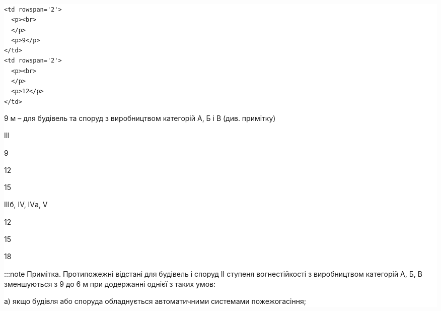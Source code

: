     <td rowspan='2'>
      <p><br>
      </p>
      <p>9</p>
    </td>
    <td rowspan='2'>
      <p><br>
      </p>
      <p>12</p>
    </td>
  </tr>
  <tr>
    <td>
      <p>9 м – для будівель та споруд з виробництвом категорій А, Б і В (див. примітку)</p>
    </td>
  </tr>
  <tr>
    <td>
      <p>III</p>
    </td>
    <td>
      <p>9</p>
    </td>
    <td>
      <p>12</p>
    </td>
    <td>
      <p>15</p>
    </td>
  </tr>
  <tr>
    <td>
      <p>IIIб, IV, IVа, V</p>
    </td>
    <td>
      <p>12</p>
    </td>
    <td>
      <p>15</p>
    </td>
    <td>
      <p>18</p>
    </td>
  </tr>
</table>

:::note Примітка.
Протипожежні відстані для будівель і споруд II ступеня вогнестійкості з виробництвом категорій А, Б, В зменшуються з 9 до 6 м при додержанні однієї з таких умов:

а) якщо будівля або споруда обладнується автоматичними системами пожежогасіння;
